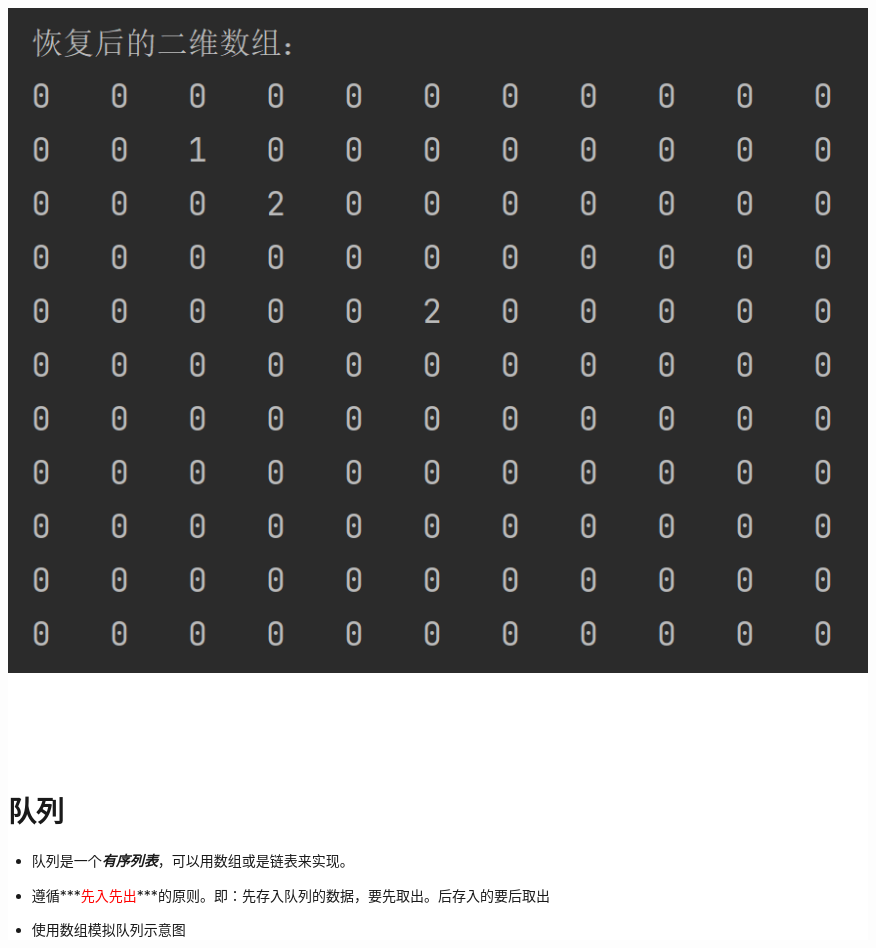 ![](attachments/Pasted%20image%2020220305002042.png)
<br/>
<br/>

<br/>
<br/>

# 队列
   

- 队列是一个***有序列表***，可以用数组或是链表来实现。

- 遵循***<font color = red>先入先出</font>***的原则。即：先存入队列的数据，要先取出。后存入的要后取出
- 使用数组模拟队列示意图
